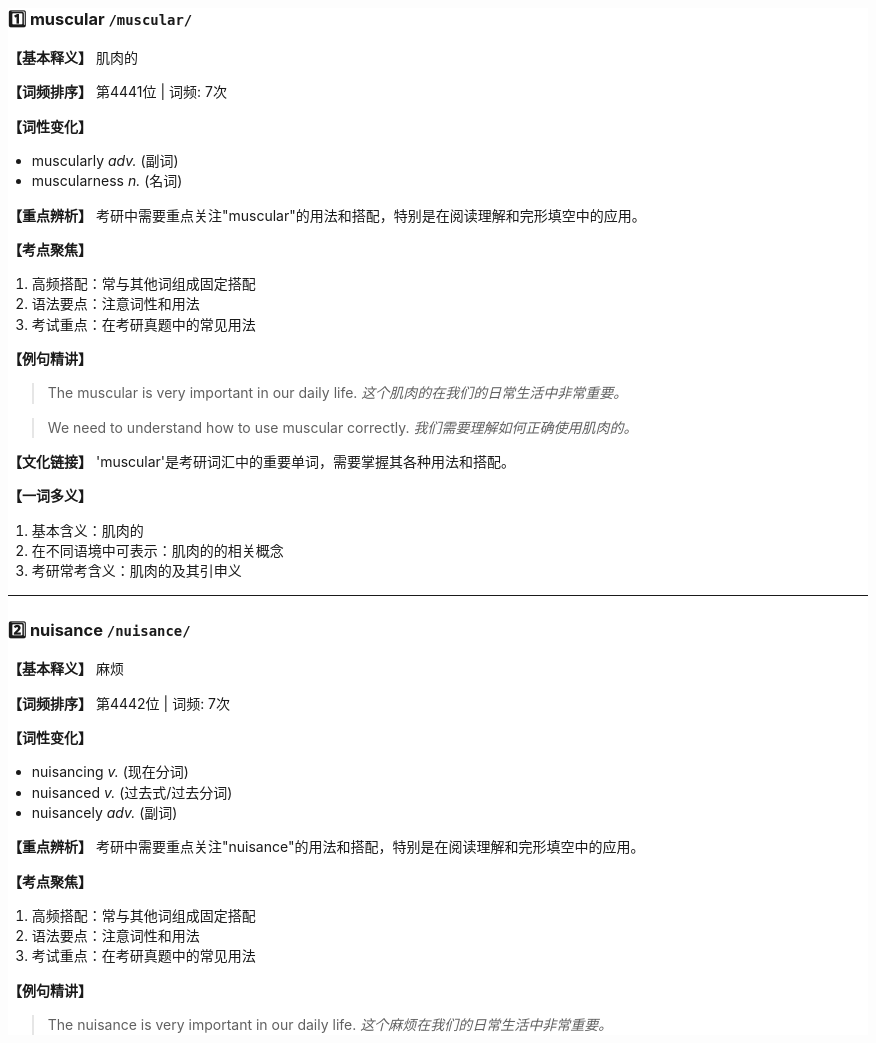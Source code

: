 ### 1️⃣ muscular `/muscular/`

**【基本释义】** 肌肉的

**【词频排序】** 第4441位 | 词频: 7次

**【词性变化】**
- muscularly *adv.* (副词)
- muscularness *n.* (名词)

**【重点辨析】**
考研中需要重点关注"muscular"的用法和搭配，特别是在阅读理解和完形填空中的应用。

**【考点聚焦】**
1. 高频搭配：常与其他词组成固定搭配
2. 语法要点：注意词性和用法
3. 考试重点：在考研真题中的常见用法

**【例句精讲】**
> The muscular is very important in our daily life.
> *这个肌肉的在我们的日常生活中非常重要。*

> We need to understand how to use muscular correctly.
> *我们需要理解如何正确使用肌肉的。*

**【文化链接】**
'muscular'是考研词汇中的重要单词，需要掌握其各种用法和搭配。

**【一词多义】**
1. 基本含义：肌肉的
2. 在不同语境中可表示：肌肉的的相关概念
3. 考研常考含义：肌肉的及其引申义

---
### 2️⃣ nuisance `/nuisance/`

**【基本释义】** 麻烦

**【词频排序】** 第4442位 | 词频: 7次

**【词性变化】**
- nuisancing *v.* (现在分词)
- nuisanced *v.* (过去式/过去分词)
- nuisancely *adv.* (副词)

**【重点辨析】**
考研中需要重点关注"nuisance"的用法和搭配，特别是在阅读理解和完形填空中的应用。

**【考点聚焦】**
1. 高频搭配：常与其他词组成固定搭配
2. 语法要点：注意词性和用法
3. 考试重点：在考研真题中的常见用法

**【例句精讲】**
> The nuisance is very important in our daily life.
> *这个麻烦在我们的日常生活中非常重要。*

